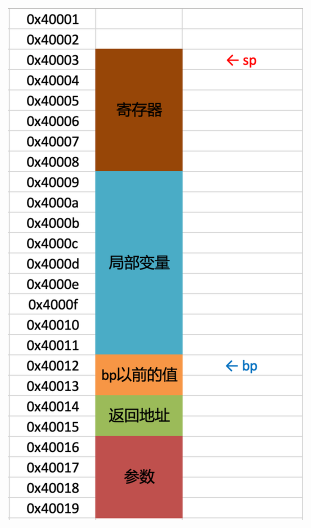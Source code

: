 <img src="images/image-20211203181632703.png" alt="image-20211203181632703" style="zoom:50%;float:left" />
